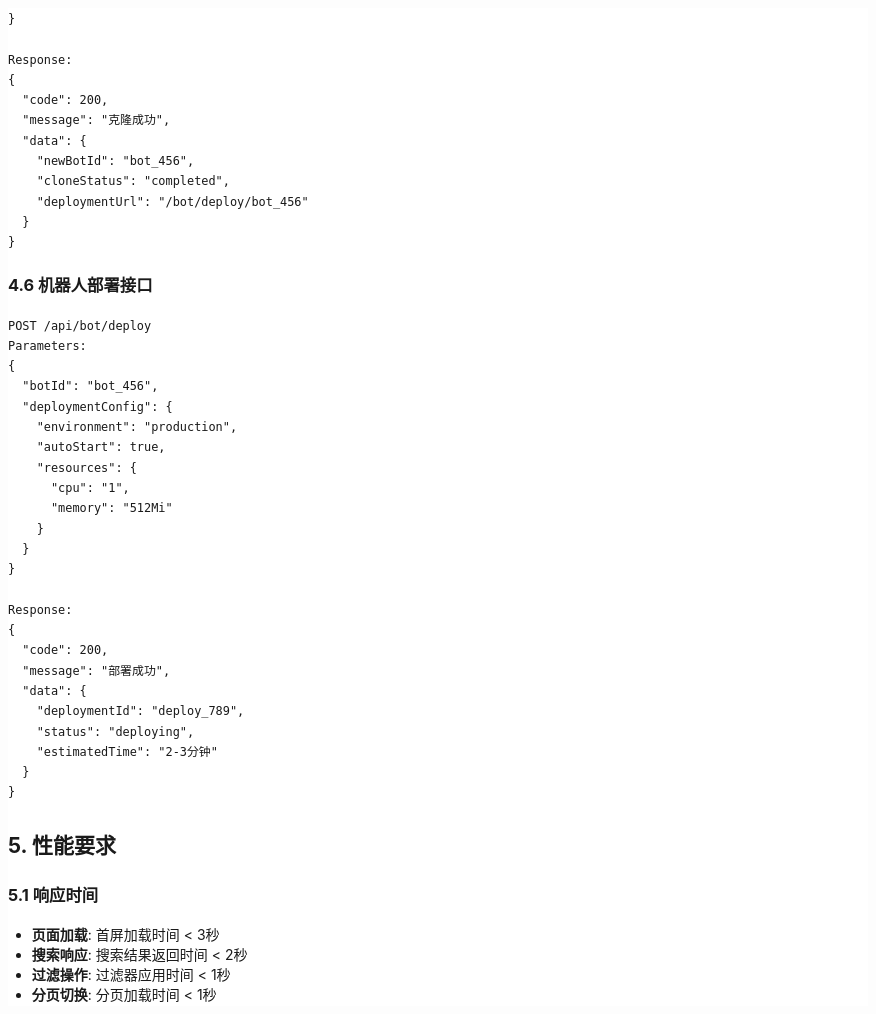 ```http
}

Response:
{
  "code": 200,
  "message": "克隆成功",
  "data": {
    "newBotId": "bot_456",
    "cloneStatus": "completed",
    "deploymentUrl": "/bot/deploy/bot_456"
  }
}
```

### 4.6 机器人部署接口
```http
POST /api/bot/deploy
Parameters:
{
  "botId": "bot_456",
  "deploymentConfig": {
    "environment": "production",
    "autoStart": true,
    "resources": {
      "cpu": "1",
      "memory": "512Mi"
    }
  }
}

Response:
{
  "code": 200,
  "message": "部署成功",
  "data": {
    "deploymentId": "deploy_789",
    "status": "deploying",
    "estimatedTime": "2-3分钟"
  }
}
```

## 5. 性能要求

### 5.1 响应时间
- **页面加载**: 首屏加载时间 < 3秒
- **搜索响应**: 搜索结果返回时间 < 2秒
- **过滤操作**: 过滤器应用时间 < 1秒
- **分页切换**: 分页加载时间 < 1秒
